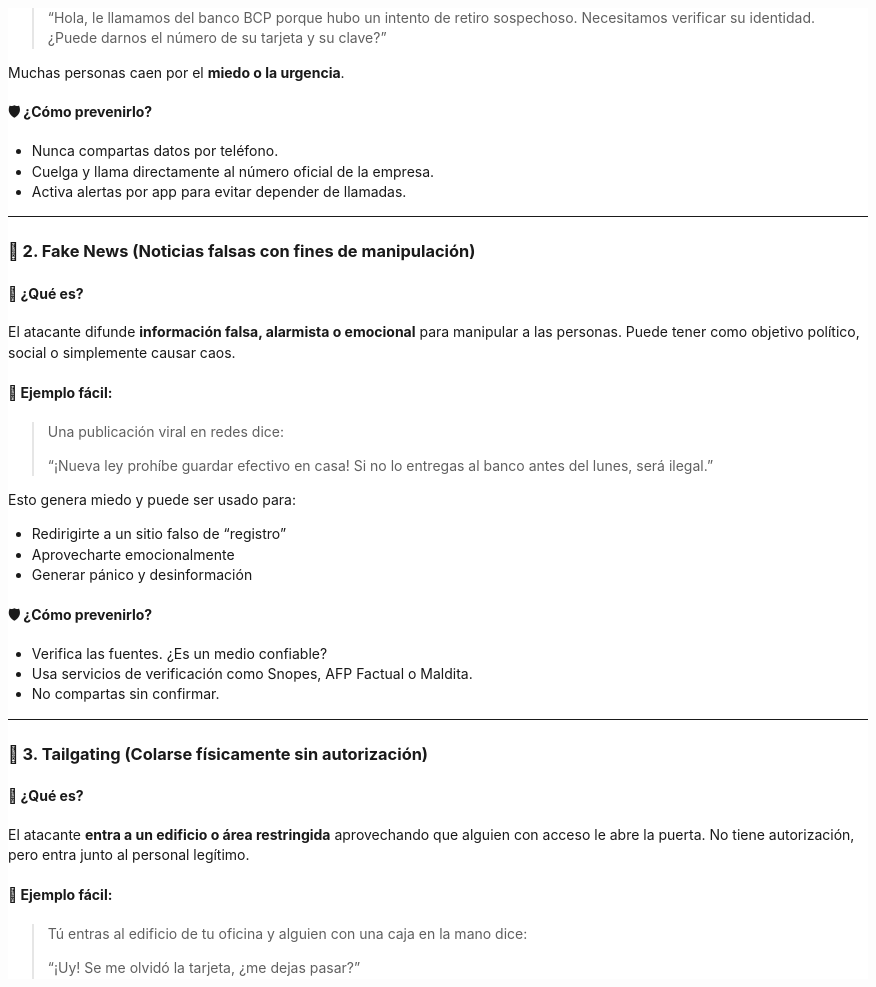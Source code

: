 > “Hola, le llamamos del banco BCP porque hubo un intento de retiro sospechoso. Necesitamos verificar su identidad. ¿Puede darnos el número de su tarjeta y su clave?”

Muchas personas caen por el **miedo o la urgencia**.

#### 🛡️ ¿Cómo prevenirlo?

- Nunca compartas datos por teléfono.
- Cuelga y llama directamente al número oficial de la empresa.
- Activa alertas por app para evitar depender de llamadas.

---

### 📰 2. **Fake News (Noticias falsas con fines de manipulación)**

#### 📌 ¿Qué es?

El atacante difunde **información falsa, alarmista o emocional** para manipular a las personas. Puede tener como objetivo político, social o simplemente causar caos.

#### 💬 Ejemplo fácil:

> Una publicación viral en redes dice:
>
> “¡Nueva ley prohíbe guardar efectivo en casa! Si no lo entregas al banco antes del lunes, será ilegal.”

Esto genera miedo y puede ser usado para:

- Redirigirte a un sitio falso de “registro”
- Aprovecharte emocionalmente
- Generar pánico y desinformación

#### 🛡️ ¿Cómo prevenirlo?

- Verifica las fuentes. ¿Es un medio confiable?
- Usa servicios de verificación como Snopes, AFP Factual o Maldita.
- No compartas sin confirmar.

---

### 🚪 3. **Tailgating (Colarse físicamente sin autorización)**

#### 📌 ¿Qué es?

El atacante **entra a un edificio o área restringida** aprovechando que alguien con acceso le abre la puerta. No tiene autorización, pero entra junto al personal legítimo.

#### 💬 Ejemplo fácil:

> Tú entras al edificio de tu oficina y alguien con una caja en la mano dice:
>
> “¡Uy! Se me olvidó la tarjeta, ¿me dejas pasar?”
